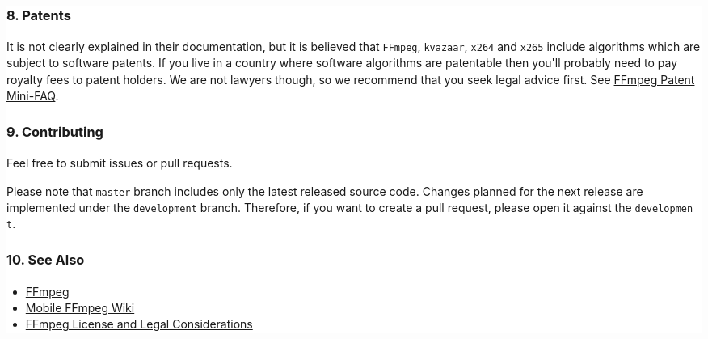 ### 8. Patents

It is not clearly explained in their documentation, but it is believed that `FFmpeg`, `kvazaar`, `x264` and `x265`
include algorithms which are subject to software patents. If you live in a country where software algorithms are
patentable then you'll probably need to pay royalty fees to patent holders. We are not lawyers though, so we recommend
that you seek legal advice first. See [FFmpeg Patent Mini-FAQ](https://ffmpeg.org/legal.html).

### 9. Contributing

Feel free to submit issues or pull requests.

Please note that `master` branch includes only the latest released source code. Changes planned for the next release 
are implemented under the `development` branch. Therefore, if you want to create a pull request, please open it against
the `development`.

### 10. See Also

- [FFmpeg](https://www.ffmpeg.org)
- [Mobile FFmpeg Wiki](https://github.com/tanersener/mobile-ffmpeg/wiki)
- [FFmpeg License and Legal Considerations](https://ffmpeg.org/legal.html)
